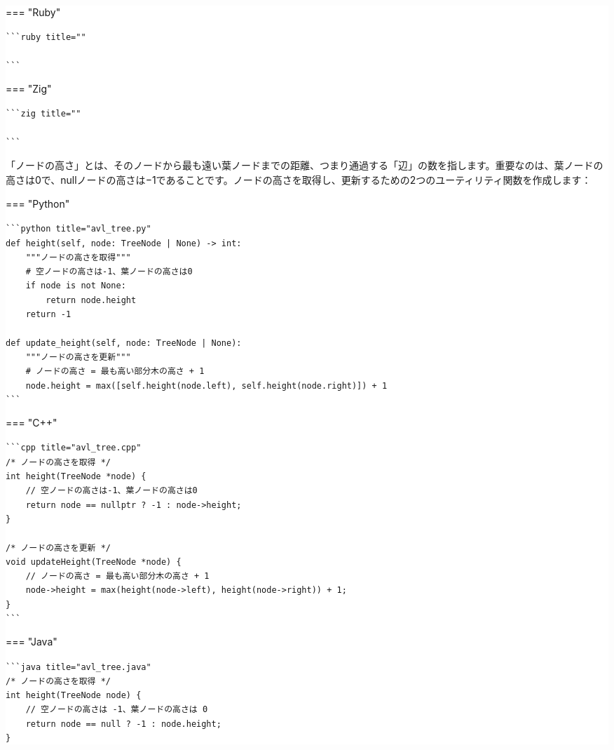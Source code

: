 === "Ruby"

    ```ruby title=""

    ```

=== "Zig"

    ```zig title=""

    ```

「ノードの高さ」とは、そのノードから最も遠い葉ノードまでの距離、つまり通過する「辺」の数を指します。重要なのは、葉ノードの高さは$0$で、nullノードの高さは$-1$であることです。ノードの高さを取得し、更新するための2つのユーティリティ関数を作成します：

=== "Python"

    ```python title="avl_tree.py"
    def height(self, node: TreeNode | None) -> int:
        """ノードの高さを取得"""
        # 空ノードの高さは-1、葉ノードの高さは0
        if node is not None:
            return node.height
        return -1

    def update_height(self, node: TreeNode | None):
        """ノードの高さを更新"""
        # ノードの高さ = 最も高い部分木の高さ + 1
        node.height = max([self.height(node.left), self.height(node.right)]) + 1
    ```

=== "C++"

    ```cpp title="avl_tree.cpp"
    /* ノードの高さを取得 */
    int height(TreeNode *node) {
        // 空ノードの高さは-1、葉ノードの高さは0
        return node == nullptr ? -1 : node->height;
    }

    /* ノードの高さを更新 */
    void updateHeight(TreeNode *node) {
        // ノードの高さ = 最も高い部分木の高さ + 1
        node->height = max(height(node->left), height(node->right)) + 1;
    }
    ```

=== "Java"

    ```java title="avl_tree.java"
    /* ノードの高さを取得 */
    int height(TreeNode node) {
        // 空ノードの高さは -1、葉ノードの高さは 0
        return node == null ? -1 : node.height;
    }
